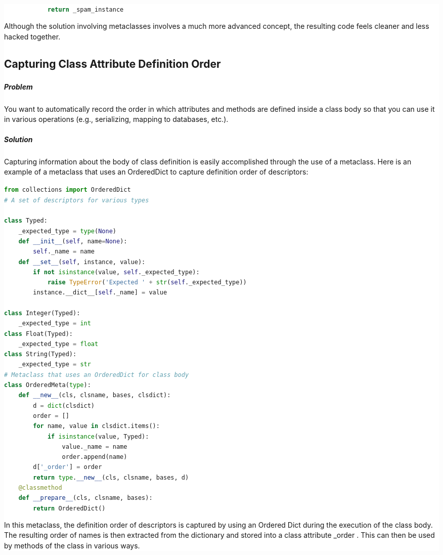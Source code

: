 ``` py
            return _spam_instance
```
Although the solution involving metaclasses involves a much more advanced concept, the resulting code feels cleaner and less hacked together.

## Capturing Class Attribute Definition Order
##### Problem
You want to automatically record the order in which attributes and methods are defined inside a class body so that you can use it in various operations (e.g., serializing, mapping to databases, etc.).
##### Solution
Capturing information about the body of class definition is easily accomplished through the use of a metaclass. Here is an example of a metaclass that uses an OrderedDict to capture definition order of descriptors:
``` py
from collections import OrderedDict
# A set of descriptors for various types

class Typed:
    _expected_type = type(None)
    def __init__(self, name=None):
        self._name = name
    def __set__(self, instance, value):
        if not isinstance(value, self._expected_type):
            raise TypeError('Expected ' + str(self._expected_type))
        instance.__dict__[self._name] = value

class Integer(Typed):
    _expected_type = int
class Float(Typed):
    _expected_type = float
class String(Typed):
    _expected_type = str
# Metaclass that uses an OrderedDict for class body
class OrderedMeta(type):
    def __new__(cls, clsname, bases, clsdict):
        d = dict(clsdict)
        order = []
        for name, value in clsdict.items():
            if isinstance(value, Typed):
                value._name = name
                order.append(name)
        d['_order'] = order
        return type.__new__(cls, clsname, bases, d)
    @classmethod
    def __prepare__(cls, clsname, bases):
        return OrderedDict()
```
In this metaclass, the definition order of descriptors is captured by using an Ordered Dict during the execution of the class body. The resulting order of names is then extracted from the dictionary and stored into a class attribute _order . This can then be used by methods of the class in various ways.
